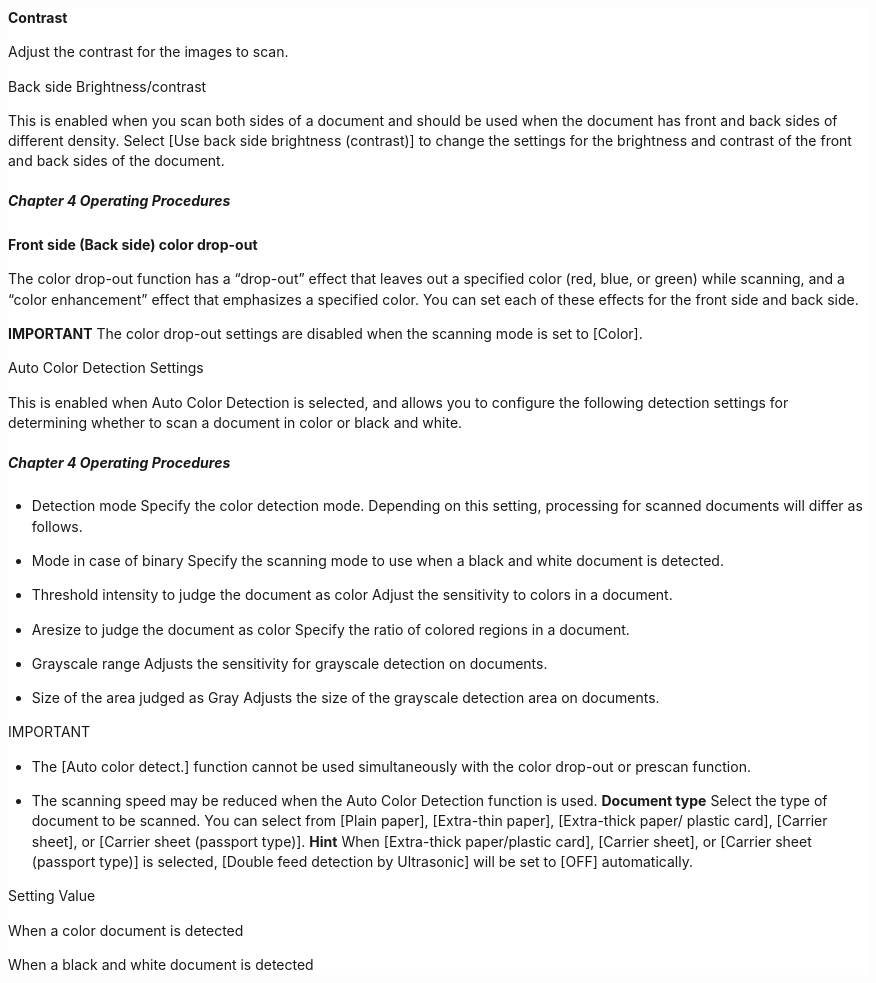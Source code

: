 **Contrast** 

Adjust the contrast for the images to scan. 

 Back side Brightness/contrast 

 This is enabled when you scan both sides of a document and should be used when the document has front and back sides of different density. Select [Use back side brightness (contrast)] to change the settings for the brightness and contrast of the front and back sides of the document. 


##### Chapter 4 Operating Procedures 

**Front side (Back side) color drop-out** 

The color drop-out function has a “drop-out” effect that leaves out a specified color (red, blue, or green) while scanning, and a “color enhancement” effect that emphasizes a specified color. You can set each of these effects for the front side and back side. 

**IMPORTANT** The color drop-out settings are disabled when the scanning mode is set to [Color]. 

 Auto Color Detection Settings 

 This is enabled when Auto Color Detection is selected, and allows you to configure the following detection settings for determining whether to scan a document in color or black and white. 


##### Chapter 4 Operating Procedures 

- Detection mode     Specify the color detection mode.     Depending on this setting, processing for scanned     documents will differ as follows. 

- Mode in case of binary     Specify the scanning mode to use when a black and white     document is detected. 

- Threshold intensity to judge the document as color     Adjust the sensitivity to colors in a document. 

- Aresize to judge the document as color     Specify the ratio of colored regions in a document. 

- Grayscale range     Adjusts the sensitivity for grayscale detection on     documents. 

- Size of the area judged as Gray     Adjusts the size of the grayscale detection area on     documents. 

 IMPORTANT 

- The [Auto color detect.] function cannot be used     simultaneously with the color drop-out or prescan function. 

- The scanning speed may be reduced when the Auto Color     Detection function is used. **Document type** Select the type of document to be scanned. You can select from [Plain paper], [Extra-thin paper], [Extra-thick paper/ plastic card], [Carrier sheet], or [Carrier sheet (passport type)].     **Hint** When [Extra-thick paper/plastic card], [Carrier sheet], or [Carrier sheet (passport type)] is selected, [Double feed detection by Ultrasonic] will be set to [OFF] automatically. 

 Setting Value 

 When a color document is detected 

 When a black and white document is detected 
